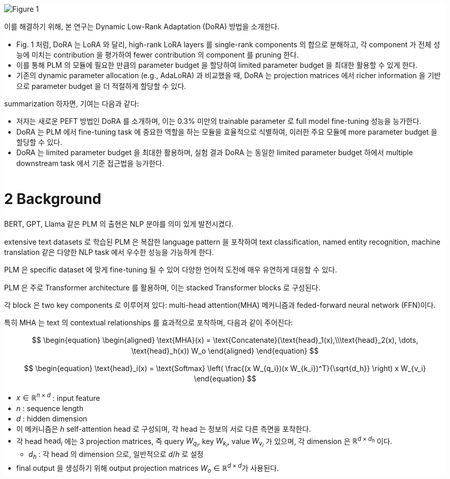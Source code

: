 ![Figure 1](image-192.png)

이를 해결하기 위해, 본 연구는 Dynamic Low-Rank Adaptation (DoRA) 방법을 소개한다. 

- Fig. 1 처럼, DoRA 는 LoRA 와 달리, high-rank LoRA layers 를 single-rank components 의 합으로 분해하고, 각 component 가 전체 성능에 미치는 contribution 을 평가하여 fewer contribution 의 component 를 pruning 한다. 
- 이를 통해 PLM 의 모듈에 필요한 만큼의 parameter budget 을 할당하여 limited parameter budget 을 최대한 활용할 수 있게 한다. 
- 기존의 dynamic parameter allocation (e.g., AdaLoRA) 과 비교했을 때, DoRA 는 projection matrices 에서 richer information 을 기반으로 parameter budget 을 더 적절하게 할당할 수 있다.

summarization 하자면, 기여는 다음과 같다:

- 저자는 새로운 PEFT 방법인 DoRA 를 소개하며, 이는 0.3% 미만의 trainable parameter 로 full model fine-tuning 성능을 능가한다.
- DoRA 는 PLM 에서 fine-tuning task 에 중요한 역할을 하는 모듈을 효율적으로 식별하여, 이러한 주요 모듈에 more parameter budget 을 할당할 수 있다.
- DoRA 는 limited parameter budget 을 최대한 활용하며, 실험 결과 DoRA 는 동일한 limited parameter budget 하에서 multiple downstream task 에서 기준 접근법을 능가한다.

# 2 Background

BERT, GPT, Llama 같은 PLM 의 출현은 NLP 분야를 의미 있게 발전시켰다. 

extensive text datasets 로 학습된 PLM 은 복잡한 language pattern 을 포착하여 text classification, named entity recognition, machine translation 같은 다양한 NLP task 에서 우수한 성능을 가능하게 한다.

PLM 은 specific dataset 에 맞게 fine-tuning 될 수 있어 다양한 언어적 도전에 매우 유연하게 대응할 수 있다.

PLM 은 주로 Transformer architecture 를 활용하며, 이는 stacked Transformer blocks 로 구성된다.

각 block 은 two key components 로 이루어져 있다: multi-head attention(MHA) 메커니즘과 feded-forward neural network (FFN)이다. 

특히 MHA 는 text 의 contextual relationships 를 효과적으로 포착하며, 다음과 같이 주어진다:

$$
\begin{equation}
    \begin{aligned}
        \text{MHA}(x) = \text{Concatenate}(\text{head}_1(x),\\\text{head}_2(x), \dots, \text{head}_h(x)) W_o
    \end{aligned}
\end{equation}
$$

$$
\begin{equation}
    \text{head}_i(x) = \text{Softmax} \left( \frac{(x W_{q_i})(x W_{k_i})^T}{\sqrt{d_h}} \right) x W_{v_i}
\end{equation}
$$

- $x \in \mathbb{R}^{n \times d}$ : input feature
- $n$ : sequence length
- $d$ : hidden dimension
- 이 메커니즘은 $h$ self-attention head 로 구성되며, 각 head 는 정보의 서로 다른 측면을 포착한다. 
- 각 head $\text{head}_i$ 에는 3 projection matrices, 즉 query $W_{q_i}$, key $W_{k_i}$, value $W_{v_i}$ 가 있으며, 각 dimension 은 $\mathbb{R}^{d \times d_h}$ 이다. 
  - $d_h$ : 각 head 의 dimension 으로, 일반적으로 $d/h$ 로 설정
- final output 을 생성하기 위해 output projection matrices $W_o \in \mathbb{R}^{d \times d}$가 사용된다.
